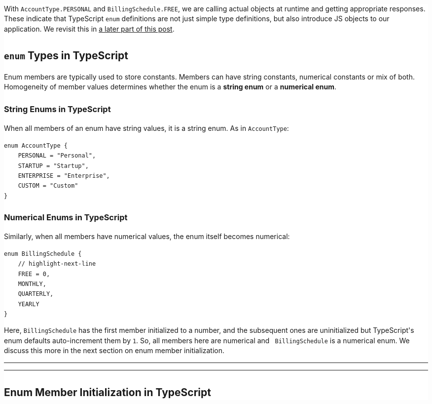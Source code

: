 With `AccountType.PERSONAL` and `BillingSchedule.FREE`, we are calling actual objects at runtime and getting appropriate responses. These indicate that TypeScript `enum` definitions are not just simple type definitions, but also introduce JS objects to our application. We revisit this in [a later part of this post](#typescript-enums-at-compile-time-and-runtime).


## `enum` Types in TypeScript

Enum members are typically used to store constants. Members can have string constants, numerical constants or mix of both. Homogeneity of member values determines whether the enum is a **string enum** or a **numerical enum**.


### String Enums in TypeScript

When all members of an enum have string values, it is a string enum. As in `AccountType`:

```tsx
enum AccountType {
    PERSONAL = "Personal",
    STARTUP = "Startup",
    ENTERPRISE = "Enterprise",
    CUSTOM = "Custom"
}
```


### Numerical Enums in TypeScript

Similarly, when all members have numerical values, the enum itself becomes numerical:

```tsx
enum BillingSchedule {
    // highlight-next-line
    FREE = 0,
    MONTHLY,
    QUARTERLY,
    YEARLY
}
```

Here, `BillingSchedule` has the first member initialized to a number, and the subsequent ones are uninitialized but TypeScript's enum defaults auto-increment them by `1`. So, all members here are numerical and ` BillingSchedule` is a numerical enum. We discuss this more in the next section on enum member initialization.

---

<PromotionBanner isDark title="Open-source enterprise application platform for serious web developers"  description="refineNew" image="https://refine.ams3.cdn.digitaloceanspaces.com/website/static/img/quick-start.gif" />

---


## Enum Member Initialization in TypeScript
